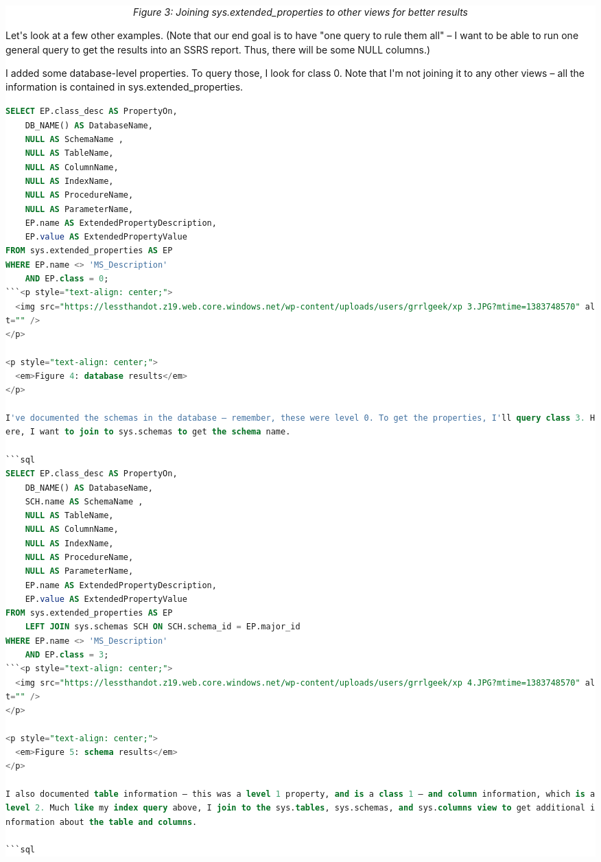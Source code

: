 <p style="text-align: center;">
  <em>Figure 3: Joining sys.extended_properties to other views for better results</em>
</p>

Let's look at a few other examples. (Note that our end goal is to have "one query to rule them all" – I want to be able to run one general query to get the results into an SSRS report. Thus, there will be some NULL columns.)

I added some database-level properties. To query those, I look for class 0. Note that I'm not joining it to any other views – all the information is contained in sys.extended_properties.

```sql
SELECT EP.class_desc AS PropertyOn, 
	DB_NAME() AS DatabaseName, 
	NULL AS SchemaName , 
	NULL AS TableName, 
	NULL AS ColumnName, 
	NULL AS IndexName, 
	NULL AS ProcedureName, 
	NULL AS ParameterName,
	EP.name AS ExtendedPropertyDescription, 
	EP.value AS ExtendedPropertyValue
FROM sys.extended_properties AS EP 
WHERE EP.name <> 'MS_Description' 
	AND EP.class = 0; 
```<p style="text-align: center;">
  <img src="https://lessthandot.z19.web.core.windows.net/wp-content/uploads/users/grrlgeek/xp 3.JPG?mtime=1383748570" alt="" />
</p>

<p style="text-align: center;">
  <em>Figure 4: database results</em>
</p>

I've documented the schemas in the database – remember, these were level 0. To get the properties, I'll query class 3. Here, I want to join to sys.schemas to get the schema name.

```sql
SELECT EP.class_desc AS PropertyOn, 
	DB_NAME() AS DatabaseName, 
	SCH.name AS SchemaName , 
	NULL AS TableName, 
	NULL AS ColumnName, 
	NULL AS IndexName, 
	NULL AS ProcedureName, 
	NULL AS ParameterName, 
	EP.name AS ExtendedPropertyDescription, 
	EP.value AS ExtendedPropertyValue
FROM sys.extended_properties AS EP 
	LEFT JOIN sys.schemas SCH ON SCH.schema_id = EP.major_id 
WHERE EP.name <> 'MS_Description' 
	AND EP.class = 3; 
```<p style="text-align: center;">
  <img src="https://lessthandot.z19.web.core.windows.net/wp-content/uploads/users/grrlgeek/xp 4.JPG?mtime=1383748570" alt="" />
</p>

<p style="text-align: center;">
  <em>Figure 5: schema results</em>
</p>

I also documented table information – this was a level 1 property, and is a class 1 – and column information, which is a level 2. Much like my index query above, I join to the sys.tables, sys.schemas, and sys.columns view to get additional information about the table and columns.

```sql
```
